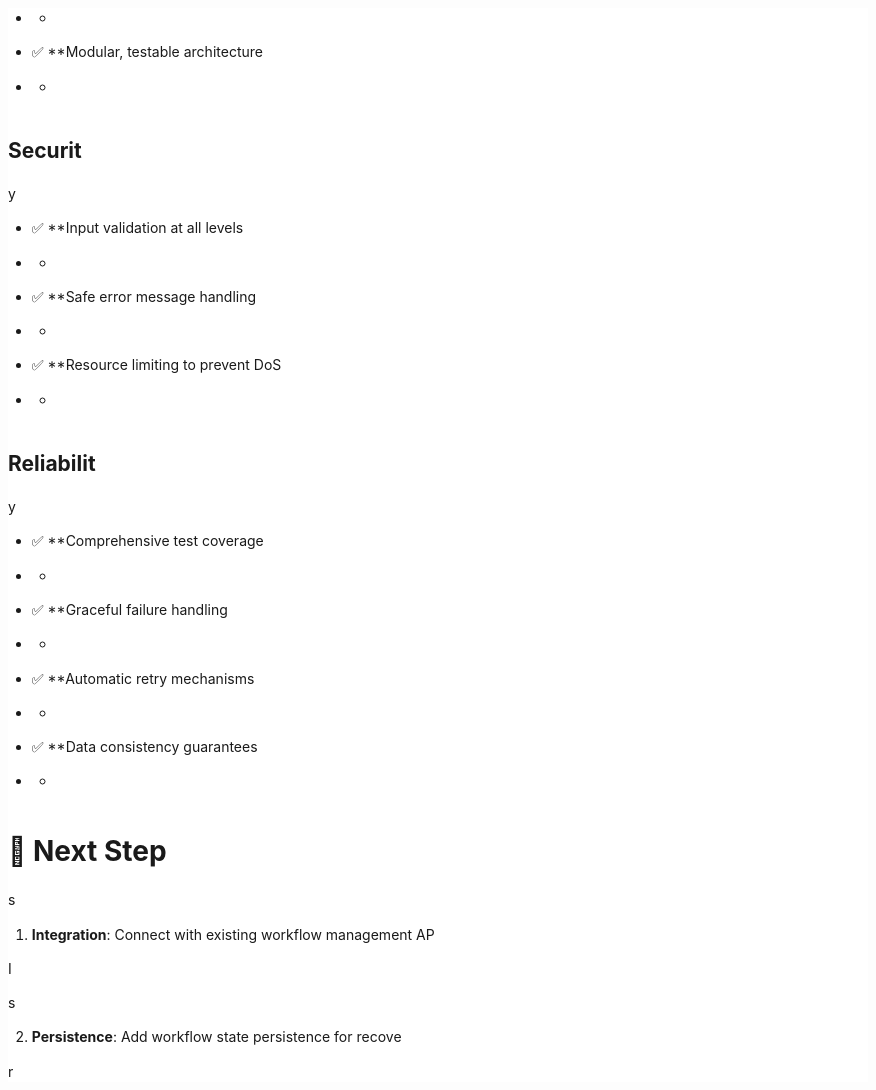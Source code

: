 * *

- ✅ **Modular, testable architecture

* *

#

## Securit

y

- ✅ **Input validation at all levels

* *

- ✅ **Safe error message handling

* *

- ✅ **Resource limiting to prevent DoS

* *

#

## Reliabilit

y

- ✅ **Comprehensive test coverage

* *

- ✅ **Graceful failure handling

* *

- ✅ **Automatic retry mechanisms

* *

- ✅ **Data consistency guarantees

* *

#

# 🚀 Next Step

s

1. **Integration**: Connect with existing workflow management AP

I

s

2. **Persistence**: Add workflow state persistence for recove

r
